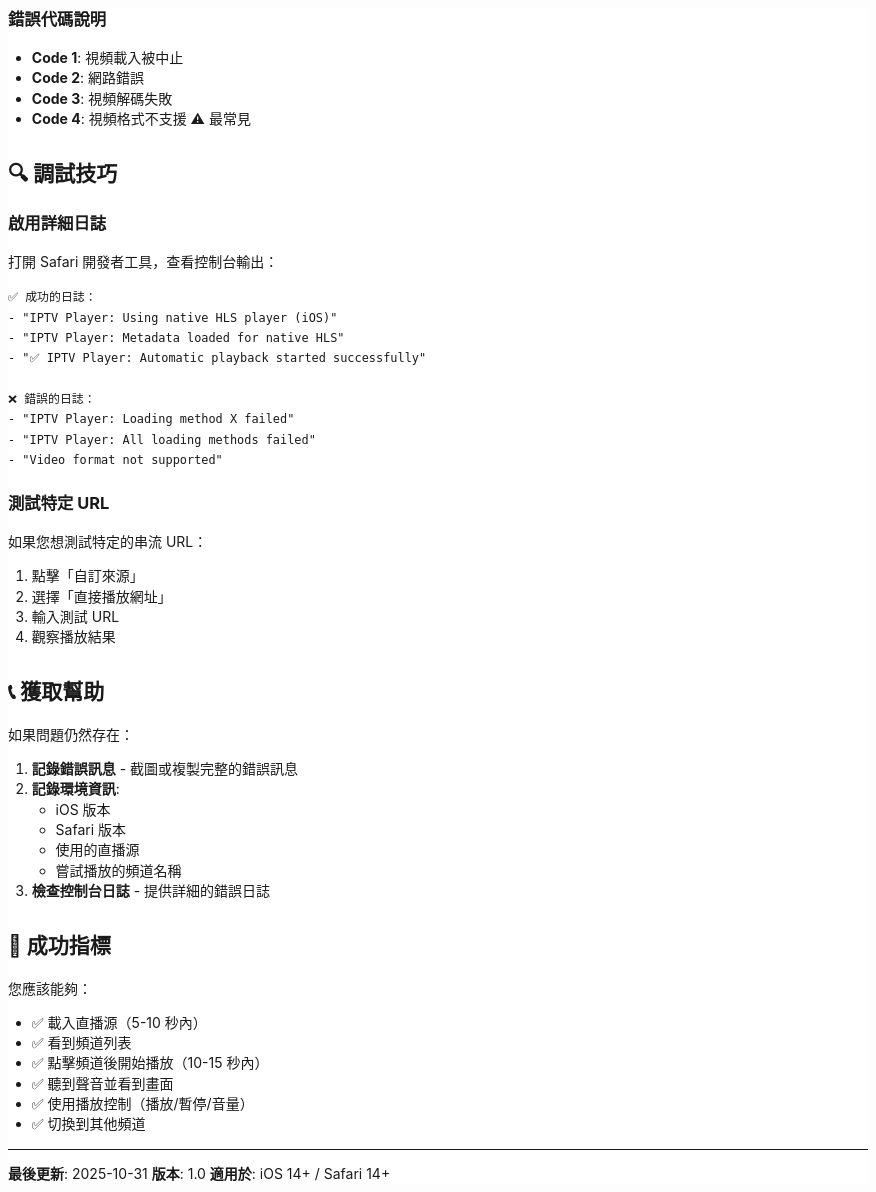 ### 錯誤代碼說明
- **Code 1**: 視頻載入被中止
- **Code 2**: 網路錯誤
- **Code 3**: 視頻解碼失敗
- **Code 4**: 視頻格式不支援 ⚠️ 最常見

## 🔍 調試技巧

### 啟用詳細日誌
打開 Safari 開發者工具，查看控制台輸出：

```
✅ 成功的日誌：
- "IPTV Player: Using native HLS player (iOS)"
- "IPTV Player: Metadata loaded for native HLS"
- "✅ IPTV Player: Automatic playback started successfully"

❌ 錯誤的日誌：
- "IPTV Player: Loading method X failed"
- "IPTV Player: All loading methods failed"
- "Video format not supported"
```

### 測試特定 URL
如果您想測試特定的串流 URL：

1. 點擊「自訂來源」
2. 選擇「直接播放網址」
3. 輸入測試 URL
4. 觀察播放結果

## 📞 獲取幫助

如果問題仍然存在：

1. **記錄錯誤訊息** - 截圖或複製完整的錯誤訊息
2. **記錄環境資訊**:
   - iOS 版本
   - Safari 版本
   - 使用的直播源
   - 嘗試播放的頻道名稱
3. **檢查控制台日誌** - 提供詳細的錯誤日誌

## 🎉 成功指標

您應該能夠：
- ✅ 載入直播源（5-10 秒內）
- ✅ 看到頻道列表
- ✅ 點擊頻道後開始播放（10-15 秒內）
- ✅ 聽到聲音並看到畫面
- ✅ 使用播放控制（播放/暫停/音量）
- ✅ 切換到其他頻道

---

**最後更新**: 2025-10-31
**版本**: 1.0
**適用於**: iOS 14+ / Safari 14+

